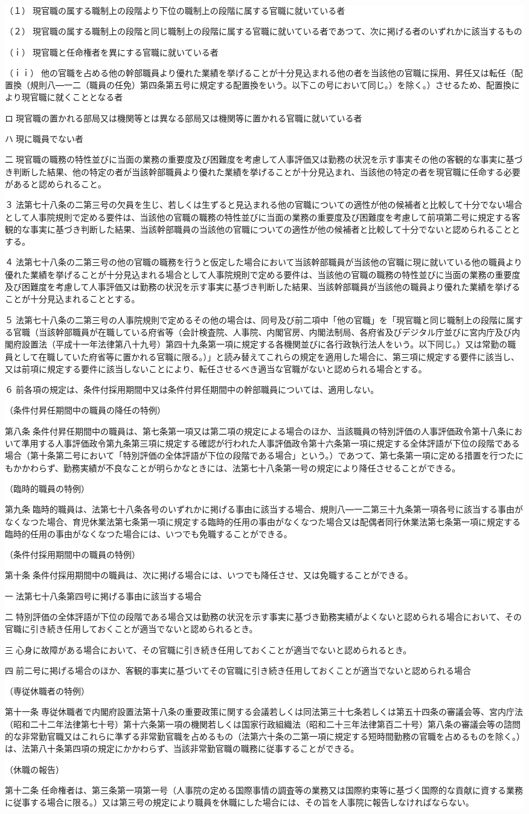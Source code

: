 （１） 現官職の属する職制上の段階より下位の職制上の段階に属する官職に就いている者

（２） 現官職の属する職制上の段階と同じ職制上の段階に属する官職に就いている者であつて、次に掲げる者のいずれかに該当するもの

（ｉ） 現官職と任命権者を異にする官職に就いている者

（ｉｉ） 他の官職を占める他の幹部職員より優れた業績を挙げることが十分見込まれる他の者を当該他の官職に採用、昇任又は転任（配置換（規則八―一二（職員の任免）第四条第五号に規定する配置換をいう。以下この号において同じ。）を除く。）させるため、配置換により現官職に就くこととなる者

ロ 現官職の置かれる部局又は機関等とは異なる部局又は機関等に置かれる官職に就いている者

ハ 現に職員でない者

二 現官職の職務の特性並びに当面の業務の重要度及び困難度を考慮して人事評価又は勤務の状況を示す事実その他の客観的な事実に基づき判断した結果、他の特定の者が当該幹部職員より優れた業績を挙げることが十分見込まれ、当該他の特定の者を現官職に任命する必要があると認められること。

３ 法第七十八条の二第三号の欠員を生じ、若しくは生ずると見込まれる他の官職についての適性が他の候補者と比較して十分でない場合として人事院規則で定める要件は、当該他の官職の職務の特性並びに当面の業務の重要度及び困難度を考慮して前項第二号に規定する客観的な事実に基づき判断した結果、当該幹部職員の当該他の官職についての適性が他の候補者と比較して十分でないと認められることとする。

４ 法第七十八条の二第三号の他の官職の職務を行うと仮定した場合において当該幹部職員が当該他の官職に現に就いている他の職員より優れた業績を挙げることが十分見込まれる場合として人事院規則で定める要件は、当該他の官職の職務の特性並びに当面の業務の重要度及び困難度を考慮して人事評価又は勤務の状況を示す事実に基づき判断した結果、当該幹部職員が当該他の職員より優れた業績を挙げることが十分見込まれることとする。

５ 法第七十八条の二第三号の人事院規則で定めるその他の場合は、同号及び前二項中「他の官職」を「現官職と同じ職制上の段階に属する官職（当該幹部職員が在職している府省等（会計検査院、人事院、内閣官房、内閣法制局、各府省及びデジタル庁並びに宮内庁及び内閣府設置法（平成十一年法律第八十九号）第四十九条第一項に規定する各機関並びに各行政執行法人をいう。以下同じ。）又は常勤の職員として在職していた府省等に置かれる官職に限る。）」と読み替えてこれらの規定を適用した場合に、第三項に規定する要件に該当し、又は前項に規定する要件に該当しないことにより、転任させるべき適当な官職がないと認められる場合とする。

６ 前各項の規定は、条件付採用期間中又は条件付昇任期間中の幹部職員については、適用しない。

（条件付昇任期間中の職員の降任の特例）

第八条 条件付昇任期間中の職員は、第七条第一項又は第二項の規定による場合のほか、当該職員の特別評価の人事評価政令第十八条において準用する人事評価政令第九条第三項に規定する確認が行われた人事評価政令第十六条第一項に規定する全体評語が下位の段階である場合（第十条第二号において「特別評価の全体評語が下位の段階である場合」という。）であつて、第七条第一項に定める措置を行つたにもかかわらず、勤務実績が不良なことが明らかなときには、法第七十八条第一号の規定により降任させることができる。

（臨時的職員の特例）

第九条 臨時的職員は、法第七十八条各号のいずれかに掲げる事由に該当する場合、規則八―一二第三十九条第一項各号に該当する事由がなくなつた場合、育児休業法第七条第一項に規定する臨時的任用の事由がなくなつた場合又は配偶者同行休業法第七条第一項に規定する臨時的任用の事由がなくなつた場合には、いつでも免職することができる。

（条件付採用期間中の職員の特例）

第十条 条件付採用期間中の職員は、次に掲げる場合には、いつでも降任させ、又は免職することができる。

一 法第七十八条第四号に掲げる事由に該当する場合

二 特別評価の全体評語が下位の段階である場合又は勤務の状況を示す事実に基づき勤務実績がよくないと認められる場合において、その官職に引き続き任用しておくことが適当でないと認められるとき。

三 心身に故障がある場合において、その官職に引き続き任用しておくことが適当でないと認められるとき。

四 前二号に掲げる場合のほか、客観的事実に基づいてその官職に引き続き任用しておくことが適当でないと認められる場合

（専従休職者の特例）

第十一条 専従休職者で内閣府設置法第十八条の重要政策に関する会議若しくは同法第三十七条若しくは第五十四条の審議会等、宮内庁法（昭和二十二年法律第七十号）第十六条第一項の機関若しくは国家行政組織法（昭和二十三年法律第百二十号）第八条の審議会等の諮問的な非常勤官職又はこれらに準ずる非常勤官職を占めるもの（法第六十条の二第一項に規定する短時間勤務の官職を占めるものを除く。）は、法第八十条第四項の規定にかかわらず、当該非常勤官職の職務に従事することができる。

（休職の報告）

第十二条 任命権者は、第三条第一項第一号（人事院の定める国際事情の調査等の業務又は国際約束等に基づく国際的な貢献に資する業務に従事する場合に限る。）又は第三号の規定により職員を休職にした場合には、その旨を人事院に報告しなければならない。

